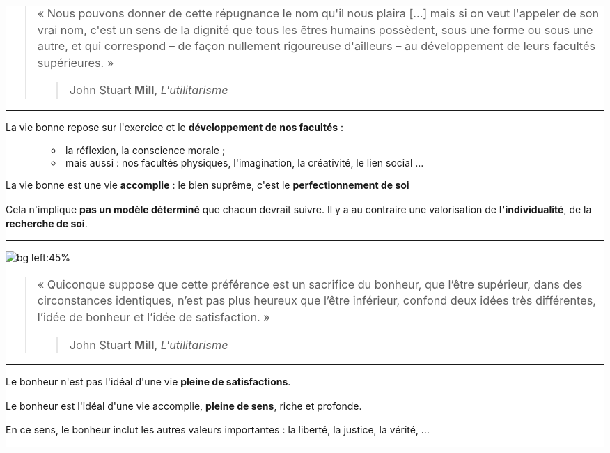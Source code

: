 >« Nous pouvons donner de cette répugnance le nom qu'il nous plaira [...] mais si on veut l'appeler de son vrai nom, c'est un sens de la dignité que tous les êtres humains possèdent, sous une forme ou sous une autre, et qui correspond – de façon nullement rigoureuse d'ailleurs – au développement de leurs facultés supérieures. »
>>John Stuart **Mill**, _L'utilitarisme_


---

<style scoped>
ul {background:transparent!important; margin:0; margin-bottom:10px; padding-top:0; padding-left:80px; padding-right:70px; list-style-position: inside; list-style-type:circle}
ul li:before{content:""!important;}
ul li{margin-left:-1em; line-height:1.25em;}
</style>
La vie bonne repose sur l'exercice et le **développement de nos facultés** :
* la réflexion, la conscience morale ;
* mais aussi : nos facultés physiques, l'imagination, la créativité, le lien social …

<span data-marpit-fragment="2">La vie bonne est une vie **accomplie** : le bien suprême, c'est le **perfectionnement de soi**</span>

<span data-marpit-fragment="3">Cela n'implique **pas un modèle déterminé** que chacun devrait suivre. Il y a au contraire une valorisation de **l'individualité**, de la **recherche de soi**.</span>




---

<style scoped>
blockquote blockquote{font-size:0.88em;}
</style>
![bg left:45%](https://upload.wikimedia.org/wikipedia/commons/thumb/9/99/John_Stuart_Mill_by_London_Stereoscopic_Company%2C_c1870.jpg/477px-John_Stuart_Mill_by_London_Stereoscopic_Company%2C_c1870.jpg)

>« Quiconque suppose que cette préférence est un sacrifice du bonheur, que l’être supérieur, dans des circonstances identiques, n’est pas plus heureux que l’être inférieur, confond deux idées très différentes, l’idée de bonheur et l’idée de satisfaction. »
>>John Stuart **Mill**, _L'utilitarisme_


---

Le bonheur n'est pas l'idéal d'une vie **pleine de satisfactions**.

<span data-marpit-fragment="1">Le bonheur est l'idéal d'une vie accomplie, **pleine de sens**, riche et profonde.</span>

<span data-marpit-fragment="2">En ce sens, le bonheur inclut les autres valeurs importantes : la liberté, la justice, la vérité, …</span>



---

<style scoped>
blockquote{font-size:1.16em;}
blockquote blockquote {font-size:1em}
</style>
